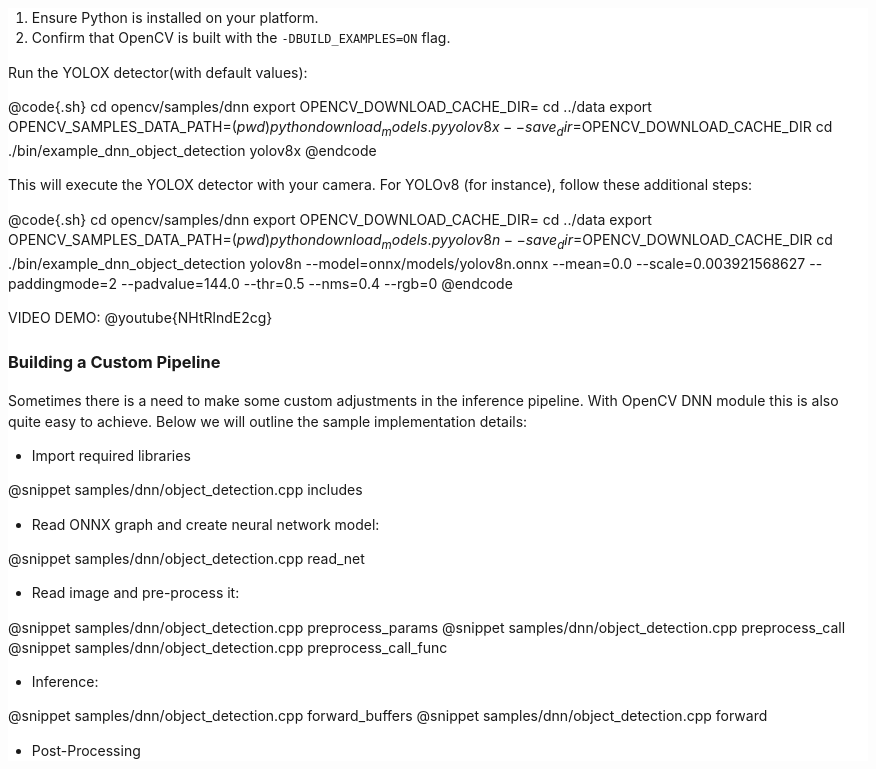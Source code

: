 1. Ensure Python is installed on your platform.
2. Confirm that OpenCV is built with the `-DBUILD_EXAMPLES=ON` flag.

Run the YOLOX detector(with default values):

@code{.sh}
cd opencv/samples/dnn
export OPENCV_DOWNLOAD_CACHE_DIR=<path to download the model>
cd ../data
export OPENCV_SAMPLES_DATA_PATH=$(pwd)
python download_models.py yolov8x --save_dir=$OPENCV_DOWNLOAD_CACHE_DIR
cd <build directory of OpenCV>
./bin/example_dnn_object_detection yolov8x
@endcode

This will execute the YOLOX detector with your camera.
For YOLOv8 (for instance), follow these additional steps:

@code{.sh}
cd opencv/samples/dnn
export OPENCV_DOWNLOAD_CACHE_DIR=<path to download the model>
cd ../data
export OPENCV_SAMPLES_DATA_PATH=$(pwd)
python download_models.py yolov8n --save_dir=$OPENCV_DOWNLOAD_CACHE_DIR
cd <build directory of OpenCV>
./bin/example_dnn_object_detection yolov8n --model=onnx/models/yolov8n.onnx --mean=0.0 --scale=0.003921568627 --paddingmode=2 --padvalue=144.0 --thr=0.5 --nms=0.4 --rgb=0
@endcode

VIDEO DEMO:
@youtube{NHtRlndE2cg}

### Building a Custom Pipeline

Sometimes there is a need to make some custom adjustments in the inference pipeline. With OpenCV DNN
module this is also quite easy to achieve. Below we will outline the sample implementation details:

- Import required libraries

@snippet samples/dnn/object_detection.cpp includes

- Read ONNX graph and create neural network model:

@snippet samples/dnn/object_detection.cpp read_net

- Read image and pre-process it:

@snippet samples/dnn/object_detection.cpp preprocess_params
@snippet samples/dnn/object_detection.cpp preprocess_call
@snippet samples/dnn/object_detection.cpp preprocess_call_func

- Inference:

@snippet samples/dnn/object_detection.cpp forward_buffers
@snippet samples/dnn/object_detection.cpp forward

- Post-Processing
